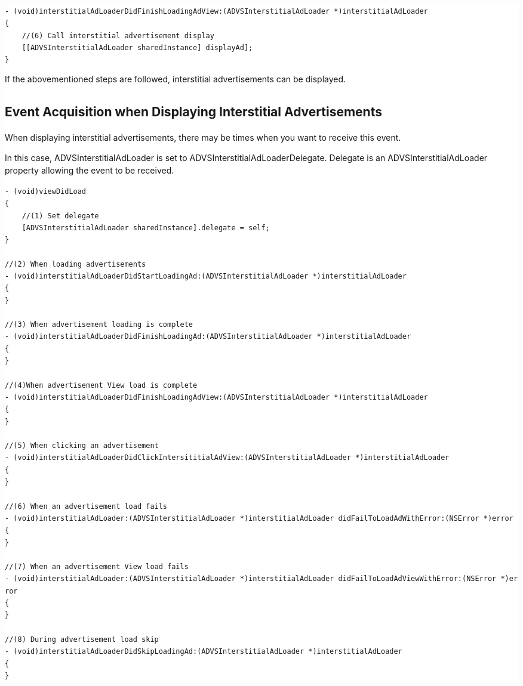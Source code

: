 ```objc
- (void)interstitialAdLoaderDidFinishLoadingAdView:(ADVSInterstitialAdLoader *)interstitialAdLoader
{
    //(6) Call interstitial advertisement display 
    [[ADVSInterstitialAdLoader sharedInstance] displayAd];
}
```

If the abovementioned steps are followed, interstitial advertisements can be displayed.

<a name="interstitial/event"></a>
## Event Acquisition when Displaying Interstitial Advertisements

When displaying interstitial advertisements, there may be times when you want to receive this event. 

In this case, ADVSInterstitialAdLoader is set to ADVSInterstitialAdLoaderDelegate. Delegate is an ADVSInterstitialAdLoader property allowing the event to be received. 

```objc
- (void)viewDidLoad
{
    //(1) Set delegate
    [ADVSInterstitialAdLoader sharedInstance].delegate = self;
}

//(2) When loading advertisements
- (void)interstitialAdLoaderDidStartLoadingAd:(ADVSInterstitialAdLoader *)interstitialAdLoader
{
}

//(3) When advertisement loading is complete
- (void)interstitialAdLoaderDidFinishLoadingAd:(ADVSInterstitialAdLoader *)interstitialAdLoader
{
}

//(4)When advertisement View load is complete
- (void)interstitialAdLoaderDidFinishLoadingAdView:(ADVSInterstitialAdLoader *)interstitialAdLoader
{
}

//(5) When clicking an advertisement
- (void)interstitialAdLoaderDidClickIntersititialAdView:(ADVSInterstitialAdLoader *)interstitialAdLoader
{
}

//(6) When an advertisement load fails
- (void)interstitialAdLoader:(ADVSInterstitialAdLoader *)interstitialAdLoader didFailToLoadAdWithError:(NSError *)error
{
}

//(7) When an advertisement View load fails
- (void)interstitialAdLoader:(ADVSInterstitialAdLoader *)interstitialAdLoader didFailToLoadAdViewWithError:(NSError *)error
{
}

//(8) During advertisement load skip
- (void)interstitialAdLoaderDidSkipLoadingAd:(ADVSInterstitialAdLoader *)interstitialAdLoader
{
}
```
